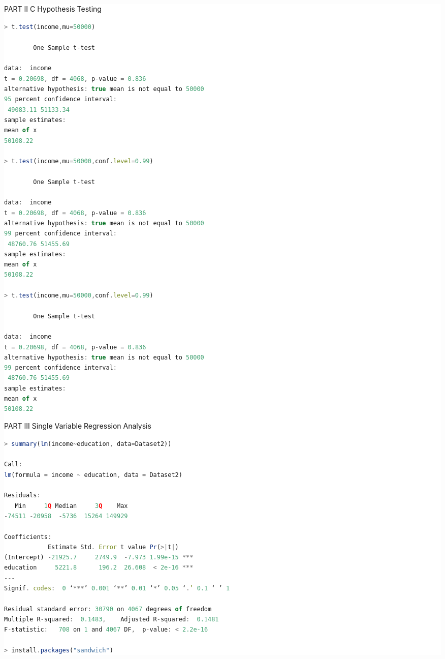 PART II C Hypothesis Testing
```javascript
> t.test(income,mu=50000)

        One Sample t-test

data:  income
t = 0.20698, df = 4068, p-value = 0.836
alternative hypothesis: true mean is not equal to 50000
95 percent confidence interval:
 49083.11 51133.34
sample estimates:
mean of x 
50108.22

> t.test(income,mu=50000,conf.level=0.99)

        One Sample t-test

data:  income
t = 0.20698, df = 4068, p-value = 0.836
alternative hypothesis: true mean is not equal to 50000
99 percent confidence interval:
 48760.76 51455.69
sample estimates:
mean of x 
50108.22

> t.test(income,mu=50000,conf.level=0.99)

        One Sample t-test

data:  income
t = 0.20698, df = 4068, p-value = 0.836
alternative hypothesis: true mean is not equal to 50000
99 percent confidence interval:
 48760.76 51455.69
sample estimates:
mean of x 
50108.22
```

PART III Single Variable Regression Analysis
```javascript
> summary(lm(income~education, data=Dataset2))

Call:
lm(formula = income ~ education, data = Dataset2)

Residuals:
   Min     1Q Median     3Q    Max 
-74511 -20958  -5736  15264 149929 

Coefficients:
            Estimate Std. Error t value Pr(>|t|)    
(Intercept) -21925.7     2749.9  -7.973 1.99e-15 ***
education     5221.8      196.2  26.608  < 2e-16 ***
---
Signif. codes:  0 ‘***’ 0.001 ‘**’ 0.01 ‘*’ 0.05 ‘.’ 0.1 ‘ ’ 1

Residual standard error: 30790 on 4067 degrees of freedom
Multiple R-squared:  0.1483,    Adjusted R-squared:  0.1481 
F-statistic:   708 on 1 and 4067 DF,  p-value: < 2.2e-16

> install.packages("sandwich")
```